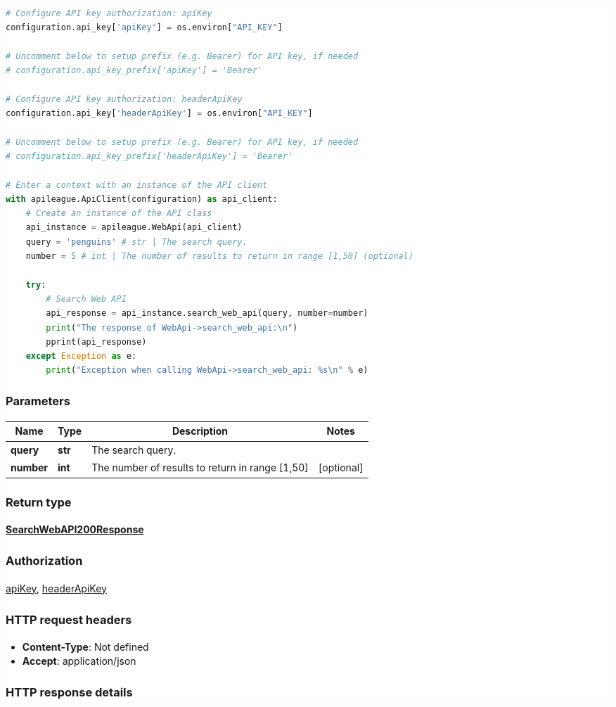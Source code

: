 ```python
# Configure API key authorization: apiKey
configuration.api_key['apiKey'] = os.environ["API_KEY"]

# Uncomment below to setup prefix (e.g. Bearer) for API key, if needed
# configuration.api_key_prefix['apiKey'] = 'Bearer'

# Configure API key authorization: headerApiKey
configuration.api_key['headerApiKey'] = os.environ["API_KEY"]

# Uncomment below to setup prefix (e.g. Bearer) for API key, if needed
# configuration.api_key_prefix['headerApiKey'] = 'Bearer'

# Enter a context with an instance of the API client
with apileague.ApiClient(configuration) as api_client:
    # Create an instance of the API class
    api_instance = apileague.WebApi(api_client)
    query = 'penguins' # str | The search query.
    number = 5 # int | The number of results to return in range [1,50] (optional)

    try:
        # Search Web API
        api_response = api_instance.search_web_api(query, number=number)
        print("The response of WebApi->search_web_api:\n")
        pprint(api_response)
    except Exception as e:
        print("Exception when calling WebApi->search_web_api: %s\n" % e)
```



### Parameters


Name | Type | Description  | Notes
------------- | ------------- | ------------- | -------------
 **query** | **str**| The search query. | 
 **number** | **int**| The number of results to return in range [1,50] | [optional] 

### Return type

[**SearchWebAPI200Response**](SearchWebAPI200Response.md)

### Authorization

[apiKey](../README.md#apiKey), [headerApiKey](../README.md#headerApiKey)

### HTTP request headers

 - **Content-Type**: Not defined
 - **Accept**: application/json

### HTTP response details
